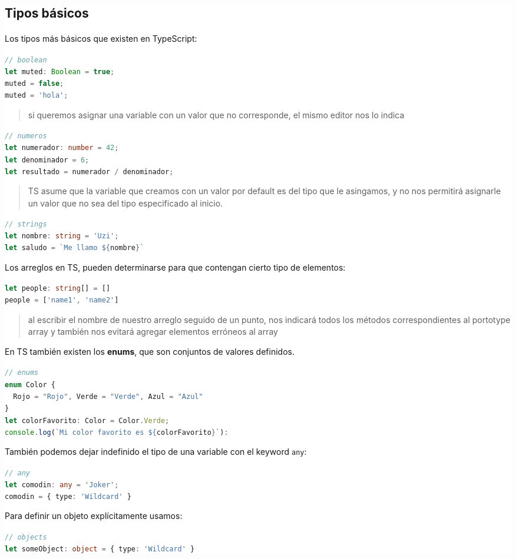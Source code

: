## Tipos básicos
Los tipos más básicos que existen en TypeScript:
```typescript
// boolean
let muted: Boolean = true;
muted = false;
muted = 'hola';
```
> si queremos asignar una variable con un valor que no corresponde, el mismo editor nos lo indica

```typescript
// numeros
let numerador: number = 42;
let denominador = 6;
let resultado = numerador / denominador;
```
> TS asume que la variable que creamos con un valor por default es del tipo que le asingamos, y no nos permitirá asignarle un valor que no sea del tipo especificado al inicio.

```typescript
// strings
let nombre: string = 'Uzi';
let saludo = `Me llamo ${nombre}`
```

Los arreglos en TS, pueden determinarse para que contengan cierto tipo de elementos:
```typescript
let people: string[] = []
people = ['name1', 'name2']
```
> al escribir el nombre de nuestro arreglo seguido de un punto, nos indicará todos los métodos correspondientes al portotype array y también nos evitará agregar elementos erróneos al array

En TS también existen los **enums**, que son conjuntos de valores definidos.
```typescript
// enums
enum Color {
  Rojo = "Rojo", Verde = "Verde", Azul = "Azul"
}
let colorFavorito: Color = Color.Verde;
console.log(`Mi color favorito es ${colorFavorito}`):
```

También podemos dejar indefinido el tipo de una variable con el keyword `any`:
```typescript
// any
let comodin: any = 'Joker';
comodin = { type: 'Wildcard' }
```

Para definir un objeto explícitamente usamos:
```typescript
// objects
let someObject: object = { type: 'Wildcard' }
```
